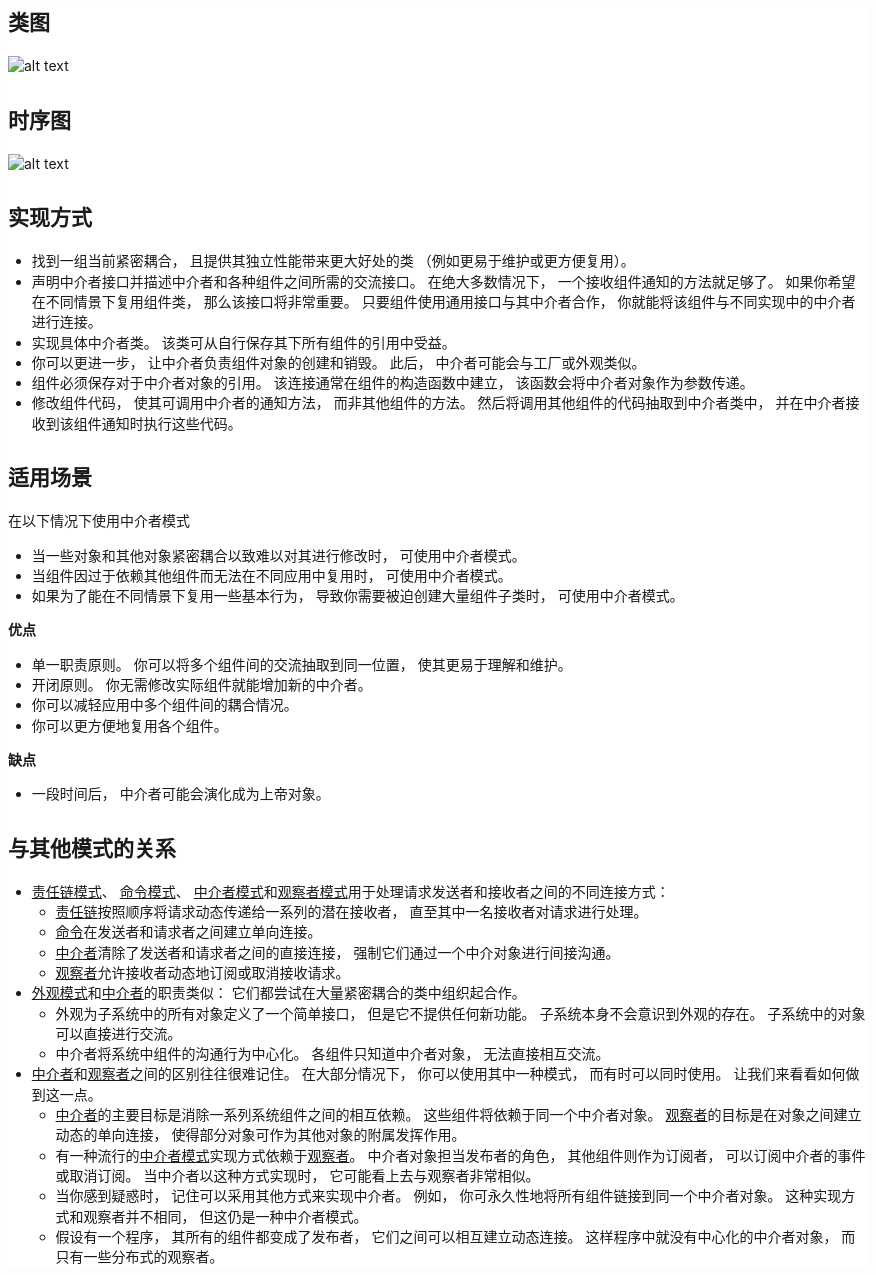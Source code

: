 ## 类图

![alt text](./uml/mediator_1.png "Mediator")

## 时序图

![alt text](./puml/Mediator.png)

## 实现方式

* 找到一组当前紧密耦合， 且提供其独立性能带来更大好处的类 （例如更易于维护或更方便复用）。
* 声明中介者接口并描述中介者和各种组件之间所需的交流接口。 在绝大多数情况下， 一个接收组件通知的方法就足够了。 如果你希望在不同情景下复用组件类， 那么该接口将非常重要。 只要组件使用通用接口与其中介者合作， 你就能将该组件与不同实现中的中介者进行连接。
* 实现具体中介者类。 该类可从自行保存其下所有组件的引用中受益。
* 你可以更进一步， 让中介者负责组件对象的创建和销毁。 此后， 中介者可能会与工厂或外观类似。
* 组件必须保存对于中介者对象的引用。 该连接通常在组件的构造函数中建立， 该函数会将中介者对象作为参数传递。
* 修改组件代码， 使其可调用中介者的通知方法， 而非其他组件的方法。 然后将调用其他组件的代码抽取到中介者类中， 并在中介者接收到该组件通知时执行这些代码。

## 适用场景

在以下情况下使用中介者模式

* 当一些对象和其他对象紧密耦合以致难以对其进行修改时， 可使用中介者模式。
* 当组件因过于依赖其他组件而无法在不同应用中复用时， 可使用中介者模式。
* 如果为了能在不同情景下复用一些基本行为， 导致你需要被迫创建大量组件子类时， 可使用中介者模式。

**优点**

* 单一职责原则。 你可以将多个组件间的交流抽取到同一位置， 使其更易于理解和维护。
* 开闭原则。 你无需修改实际组件就能增加新的中介者。
* 你可以减轻应用中多个组件间的耦合情况。
* 你可以更方便地复用各个组件。

**缺点**

* 一段时间后， 中介者可能会演化成为上帝对象。

## 与其他模式的关系

* [责任链模式](Chain)、 [命令模式](Command)、 [中介者模式](Mediator)和[观察者模式](Observer)用于处理请求发送者和接收者之间的不同连接方式：
  * [责任链](Chain)按照顺序将请求动态传递给一系列的潜在接收者， 直至其中一名接收者对请求进行处理。
  * [命令](Command)在发送者和请求者之间建立单向连接。
  * [中介者](Mediator)清除了发送者和请求者之间的直接连接， 强制它们通过一个中介对象进行间接沟通。
  * [观察者](Observer)允许接收者动态地订阅或取消接收请求。
* [外观模式](Facade)和[中介者](Mediator)的职责类似： 它们都尝试在大量紧密耦合的类中组织起合作。
  * 外观为子系统中的所有对象定义了一个简单接口， 但是它不提供任何新功能。 子系统本身不会意识到外观的存在。 子系统中的对象可以直接进行交流。
  * 中介者将系统中组件的沟通行为中心化。 各组件只知道中介者对象， 无法直接相互交流。
* [中介者](Mediator)和[观察者](Observer)之间的区别往往很难记住。 在大部分情况下， 你可以使用其中一种模式， 而有时可以同时使用。 让我们来看看如何做到这一点。
  * [中介者](Mediator)的主要目标是消除一系列系统组件之间的相互依赖。 这些组件将依赖于同一个中介者对象。 [观察者](Observer)的目标是在对象之间建立动态的单向连接， 使得部分对象可作为其他对象的附属发挥作用。
  * 有一种流行的[中介者模式](Mediator)实现方式依赖于[观察者](Observer)。 中介者对象担当发布者的角色， 其他组件则作为订阅者， 可以订阅中介者的事件或取消订阅。 当中介者以这种方式实现时， 它可能看上去与观察者非常相似。
  * 当你感到疑惑时， 记住可以采用其他方式来实现中介者。 例如， 你可永久性地将所有组件链接到同一个中介者对象。 这种实现方式和观察者并不相同， 但这仍是一种中介者模式。
  * 假设有一个程序， 其所有的组件都变成了发布者， 它们之间可以相互建立动态连接。 这样程序中就没有中心化的中介者对象， 而只有一些分布式的观察者。
